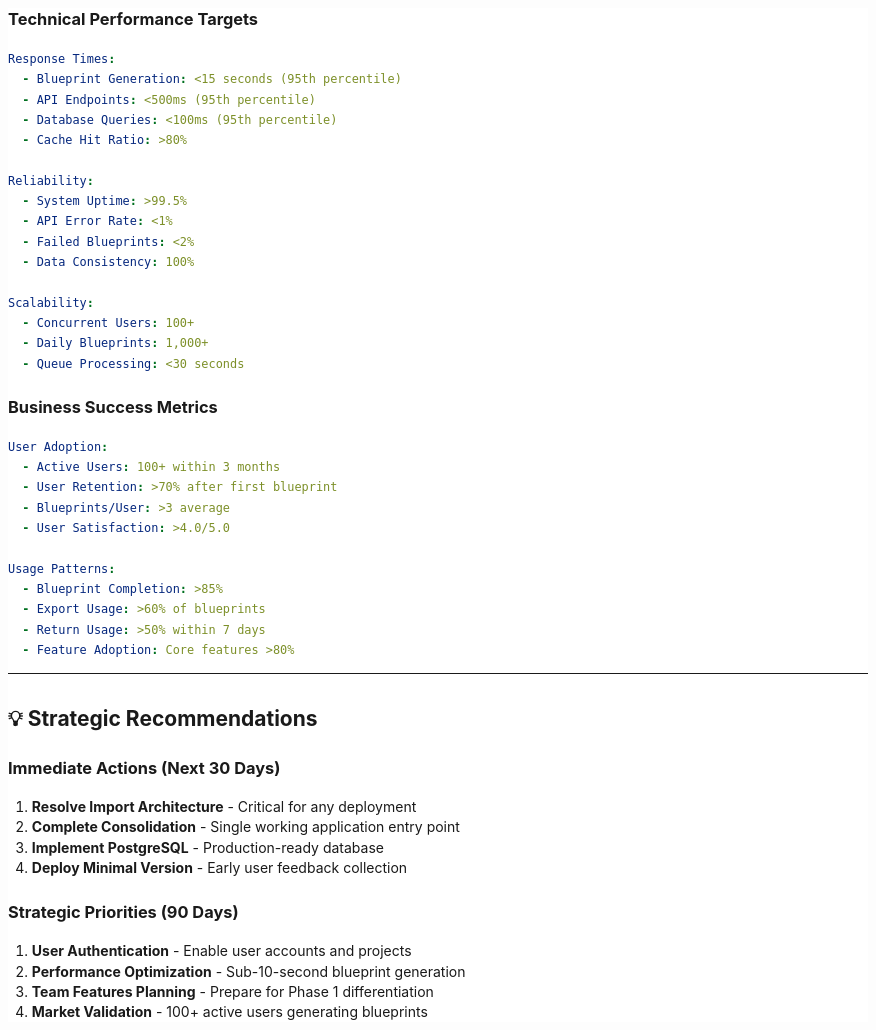 ### Technical Performance Targets
```yaml
Response Times:
  - Blueprint Generation: <15 seconds (95th percentile)
  - API Endpoints: <500ms (95th percentile)  
  - Database Queries: <100ms (95th percentile)
  - Cache Hit Ratio: >80%

Reliability:
  - System Uptime: >99.5%
  - API Error Rate: <1%
  - Failed Blueprints: <2%
  - Data Consistency: 100%

Scalability:
  - Concurrent Users: 100+
  - Daily Blueprints: 1,000+
  - Queue Processing: <30 seconds
```

### Business Success Metrics
```yaml
User Adoption:
  - Active Users: 100+ within 3 months
  - User Retention: >70% after first blueprint
  - Blueprints/User: >3 average
  - User Satisfaction: >4.0/5.0

Usage Patterns:
  - Blueprint Completion: >85%
  - Export Usage: >60% of blueprints
  - Return Usage: >50% within 7 days
  - Feature Adoption: Core features >80%
```

---

## 💡 Strategic Recommendations

### Immediate Actions (Next 30 Days)
1. **Resolve Import Architecture** - Critical for any deployment
2. **Complete Consolidation** - Single working application entry point
3. **Implement PostgreSQL** - Production-ready database
4. **Deploy Minimal Version** - Early user feedback collection

### Strategic Priorities (90 Days)
1. **User Authentication** - Enable user accounts and projects
2. **Performance Optimization** - Sub-10-second blueprint generation
3. **Team Features Planning** - Prepare for Phase 1 differentiation
4. **Market Validation** - 100+ active users generating blueprints
